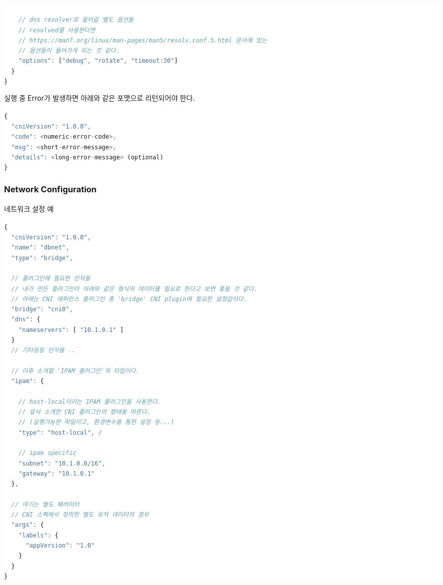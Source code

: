 ```js

    // dns resolver로 들어갈 별도 옵션들
    // resolved를 사용한다면
    // https://man7.org/linux/man-pages/man5/resolv.conf.5.html 문서에 있는
    // 옵션들이 들어가게 되는 것 같다.
    "options": ["debug", "rotate", "timeout:30"]
  }
}
```

실행 중 Error가 발생하면 아래와 같은 포맷으로 리턴되어야 한다.

```js
{
  "cniVersion": "1.0.0",
  "code": <numeric-error-code>,
  "msg": <short-error-message>,
  "details": <long-error-message> (optional)
}
```

### Network Configuration

네트워크 설정 예

```js
{
  "cniVersion": "1.0.0",
  "name": "dbnet",
  "type": "bridge",

  // 플러그인에 필요한 인자들
  // 내가 만든 플러그인이 아래와 같은 형식의 데이터를 필요로 한다고 보면 좋을 것 같다.
  // 아래는 CNI 레퍼런스 플러그인 중 'bridge' CNI plugin에 필요한 설정값이다.
  "bridge": "cni0",
  "dns": {
    "nameservers": [ "10.1.0.1" ]
  }
  // 기타등등 인자들 ..

  // 이후 소개할 'IPAM 플러그인'의 타입이다.
  "ipam": {

    // host-local이라는 IPAM 플러그인을 사용한다.
    // 앞서 소개한 CNI 플러그인의 형태를 따른다.
    // (실행가능한 파일이고, 환경변수를 통한 설정 등...)
    "type": "host-local", /

    // ipam specific
    "subnet": "10.1.0.0/16",
    "gateway": "10.1.0.1"
  },

  // 여기는 별도 패러미터
  // CNI 스펙에서 정의한 별도 유저 데이터의 경우
  "args": {
    "labels": {
      "appVersion": "1.0"
    }
  }
}
```
